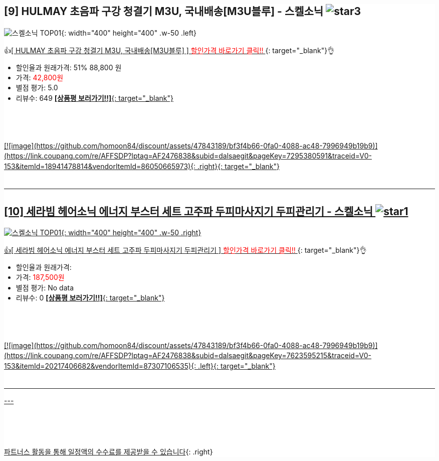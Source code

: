 
        
       
## [9]  HULMAY 초음파 구강 청결기 M3U, 국내배송[M3U블루] - 스켈소닉  <img width="81" alt="star3" src="https://user-images.githubusercontent.com/78655692/151471989-9e21d7a8-a7b6-44b0-b598-2bb204b56b00.png">

![스켈소닉 TOP01](https://thumbnail6.coupangcdn.com/thumbnails/remote/230x230ex/image/vendor_inventory/af36/e936fe5a477893dc32aa7f8e3a96913f7d0e6235fe8e3b182acf3b78068f.jpg){: width="400" height="400" .w-50 .left}


👍<a href="https://link.coupang.com/re/AFFSDP?lptag=AF2476838&subid=dalsaegit&pageKey=7295380591&traceid=V0-153&itemId=18941478814&vendorItemId=86050665973">[ HULMAY 초음파 구강 청결기 M3U, 국내배송[M3U블루] ]<font color=red> 할인가격 바로가기 클릭!! </font></a>{: target="_blank"}👌
<br>
- 할인율과 원래가격: 51%  88,800   원
- 가격: <span style='color:red'>42,800원</span>
- 별점 평가: 5.0
- 리뷰수: 649 <a href="https://link.coupang.com/re/AFFSDP?lptag=AF2476838&subid=dalsaegit&pageKey=7295380591&traceid=V0-153&itemId=18941478814&vendorItemId=86050665973"> <strong>[상품평 보러가기!!]</strong>{: target="_blank"}
<br>
<br>
<br>
[![image](https://github.com/homoon84/discount/assets/47843189/bf3f4b66-0fa0-4088-ac48-7996949b19b9)](https://link.coupang.com/re/AFFSDP?lptag=AF2476838&subid=dalsaegit&pageKey=7295380591&traceid=V0-153&itemId=18941478814&vendorItemId=86050665973){: .right}{: target="_blank"}
<br>
<br>

---

        
       
## [10]  세라빔 헤어소닉 에너지 부스터 세트 고주파 두피마사지기 두피관리기 - 스켈소닉  <img width="81" alt="star1" src="https://user-images.githubusercontent.com/78655692/151471925-e5f35751-d4b9-416b-b41d-a059267a09e3.png">

![스켈소닉 TOP01](https://thumbnail9.coupangcdn.com/thumbnails/remote/230x230ex/image/vendor_inventory/a2ef/ec8a98dc7838be1aa0060869fdaaf46e4cc10c92343e683bfcd012387317.jpg){: width="400" height="400" .w-50 .right}


👍<a href="https://link.coupang.com/re/AFFSDP?lptag=AF2476838&subid=dalsaegit&pageKey=7623595215&traceid=V0-153&itemId=20217406682&vendorItemId=87307106535">[ 세라빔 헤어소닉 에너지 부스터 세트 고주파 두피마사지기 두피관리기 ]<font color=red> 할인가격 바로가기 클릭!! </font></a>{: target="_blank"}👌
<br>
- 할인율과 원래가격: 
- 가격: <span style='color:red'>187,500원</span>
- 별점 평가: No data
- 리뷰수: 0 <a href="https://link.coupang.com/re/AFFSDP?lptag=AF2476838&subid=dalsaegit&pageKey=7623595215&traceid=V0-153&itemId=20217406682&vendorItemId=87307106535"> <strong>[상품평 보러가기!!]</strong>{: target="_blank"}
<br>
<br>
<br>
[![image](https://github.com/homoon84/discount/assets/47843189/bf3f4b66-0fa0-4088-ac48-7996949b19b9)](https://link.coupang.com/re/AFFSDP?lptag=AF2476838&subid=dalsaegit&pageKey=7623595215&traceid=V0-153&itemId=20217406682&vendorItemId=87307106535){: .left}{: target="_blank"}
<br>
<br>

---

---<br><br><br><br><br> [ 파트너스 활동을 통해 일정액의 수수료를 제공받을 수 있습니다](https://link.coupang.com/a/blsRe7){: .right}
